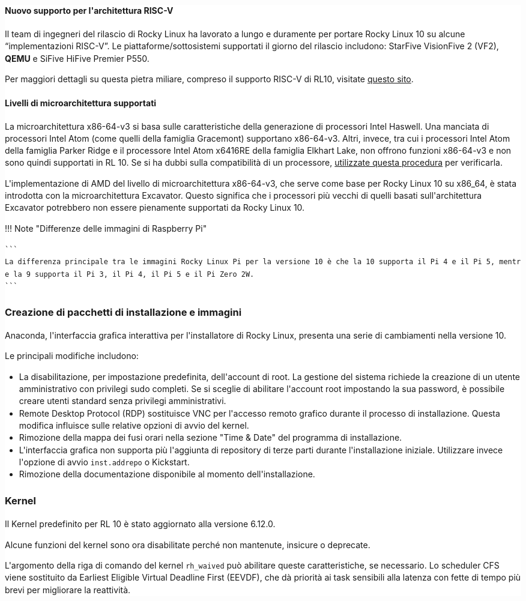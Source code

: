 #### Nuovo supporto per l'architettura RISC-V

Il team di ingegneri del rilascio di Rocky Linux ha lavorato a lungo e duramente per portare Rocky Linux 10 su alcune “implementazioni RISC-V”.
Le piattaforme/sottosistemi supportati il giorno del rilascio includono: StarFive VisionFive 2 (VF2), **QEMU** e SiFive HiFive Premier P550.

Per maggiori dettagli su questa pietra miliare, compreso il supporto RISC-V di RL10, visitate [questo sito](https://rockylinux.org/news/rockylinux-support-for-riscv).

#### Livelli di microarchitettura supportati

La microarchitettura x86-64-v3 si basa sulle caratteristiche della generazione di processori Intel Haswell. Una manciata di processori Intel Atom (come quelli della famiglia Gracemont) supportano x86-64-v3. Altri, invece, tra cui i processori Intel Atom della famiglia Parker Ridge e il processore Intel Atom x6416RE della famiglia Elkhart Lake, non offrono funzioni x86-64-v3 e non sono quindi supportati in RL 10. Se si ha dubbi sulla compatibilità di un processore, [utilizzate questa procedura](https://docs.rockylinux.org/gemstones/test_cpu_compat/) per verificarla.

L'implementazione di AMD del livello di microarchitettura x86-64-v3, che serve come base per Rocky Linux 10 su x86_64, è stata introdotta con la microarchitettura Excavator. Questo significa che i processori più vecchi di quelli basati sull'architettura Excavator potrebbero non essere pienamente supportati da Rocky Linux 10.

!!! Note "Differenze delle immagini di Raspberry Pi"

    ```
    La differenza principale tra le immagini Rocky Linux Pi per la versione 10 è che la 10 supporta il Pi 4 e il Pi 5, mentre la 9 supporta il Pi 3, il Pi 4, il Pi 5 e il Pi Zero 2W.
    ```

### Creazione di pacchetti di installazione e immagini

Anaconda, l'interfaccia grafica interattiva per l'installatore di Rocky Linux, presenta una serie di cambiamenti nella versione 10.

Le principali modifiche includono:

- La disabilitazione, per impostazione predefinita, dell'account di root. La gestione del sistema richiede la creazione di un utente amministrativo con privilegi sudo completi. Se si sceglie di abilitare l'account root impostando la sua password, è possibile creare utenti standard senza privilegi amministrativi.
- Remote Desktop Protocol (RDP) sostituisce VNC per l'accesso remoto grafico durante il processo di installazione. Questa modifica influisce sulle relative opzioni di avvio del kernel.
- Rimozione della mappa dei fusi orari nella sezione "Time & Date" del programma di installazione.
- L'interfaccia grafica non supporta più l'aggiunta di repository di terze parti durante l'installazione iniziale. Utilizzare invece l'opzione di avvio `inst.addrepo` o Kickstart.
- Rimozione della documentazione disponibile al momento dell'installazione.

### Kernel

Il Kernel predefinito per RL 10 è stato aggiornato alla versione 6.12.0.

Alcune funzioni del kernel sono ora disabilitate perché non mantenute, insicure o deprecate.

L'argomento della riga di comando del kernel `rh_waived` può abilitare queste caratteristiche, se necessario. Lo scheduler CFS viene sostituito da Earliest Eligible Virtual Deadline First (EEVDF), che dà priorità ai task sensibili alla latenza con fette di tempo più brevi per migliorare la reattività.
